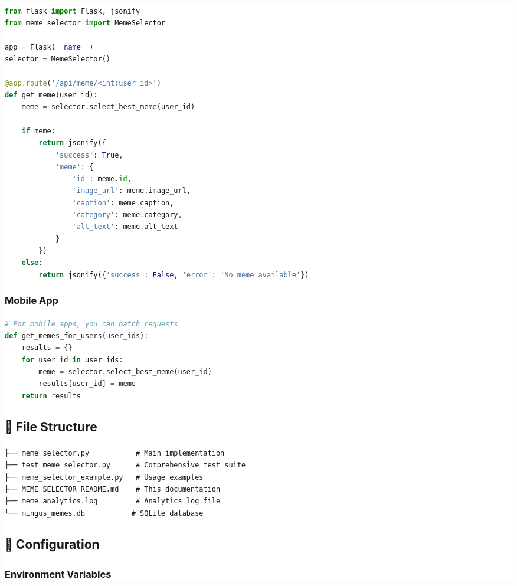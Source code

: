 ```python
from flask import Flask, jsonify
from meme_selector import MemeSelector

app = Flask(__name__)
selector = MemeSelector()

@app.route('/api/meme/<int:user_id>')
def get_meme(user_id):
    meme = selector.select_best_meme(user_id)
    
    if meme:
        return jsonify({
            'success': True,
            'meme': {
                'id': meme.id,
                'image_url': meme.image_url,
                'caption': meme.caption,
                'category': meme.category,
                'alt_text': meme.alt_text
            }
        })
    else:
        return jsonify({'success': False, 'error': 'No meme available'})
```

### Mobile App

```python
# For mobile apps, you can batch requests
def get_memes_for_users(user_ids):
    results = {}
    for user_id in user_ids:
        meme = selector.select_best_meme(user_id)
        results[user_id] = meme
    return results
```

## 📁 File Structure

```
├── meme_selector.py           # Main implementation
├── test_meme_selector.py      # Comprehensive test suite
├── meme_selector_example.py   # Usage examples
├── MEME_SELECTOR_README.md    # This documentation
├── meme_analytics.log         # Analytics log file
└── mingus_memes.db           # SQLite database
```

## 🔧 Configuration

### Environment Variables
